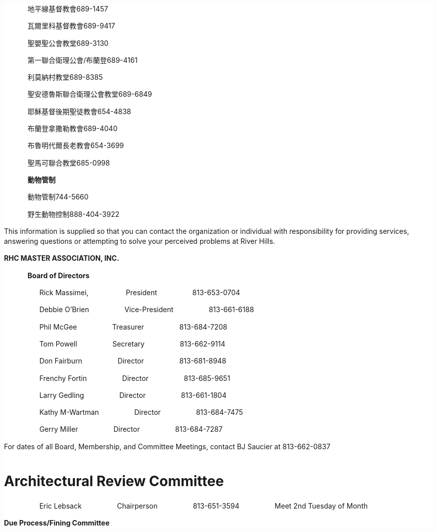             地平線基督教會689-1457                                                                   

            瓦爾里科基督教會689-9417                                                                   

            聖嬰聖公會教堂689-3130                                                       

            第一聯合衛理公會/布蘭登689-4161                                                      

            利莫納村教堂689-8385                                                                   

            聖安德魯斯聯合衛理公會教堂689-6849                                                 

            耶穌基督後期聖徒教會654-4838                                                  

            布蘭登拿撒勒教會689-4040                                                               

            布魯明代爾長老教會654-3699                                                         

            聖馬可聯合教堂685-0998                                                                   

            **動物管制**

            動物管制744-5660                                                                               

            野生動物控制888-404-3922





This information is supplied so that you can contact the organization or individual with responsibility for providing services, answering questions or attempting to solve your perceived problems at River Hills.

**RHC MASTER ASSOCIATION, INC.**

            **Board of Directors**

                  Rick Massimei,                   President                  813-653-0704

                  Debbie O’Brien                  Vice-President                  813-661-6188

                  Phil McGee                  Treasurer                  813-684-7208

                  Tom Powell                  Secretary                  813-662-9114

                  Don Fairburn                  Director                  813-681-8948

                  Frenchy Fortin                  Director                  813-685-9651

                  Larry Gedling                  Director                  813-661-1804

                  Kathy M-Wartman                  Director                  813-684-7475

                  Gerry Miller                  Director                  813-684-7287

For dates of all Board, Membership, and Committee Meetings, contact BJ Saucier at 813-662-0837

# Architectural Review Committee

                  Eric Lebsack                  Chairperson                  813-651-3594                  Meet 2nd Tuesday of Month

**Due Process/Fining Committee**
